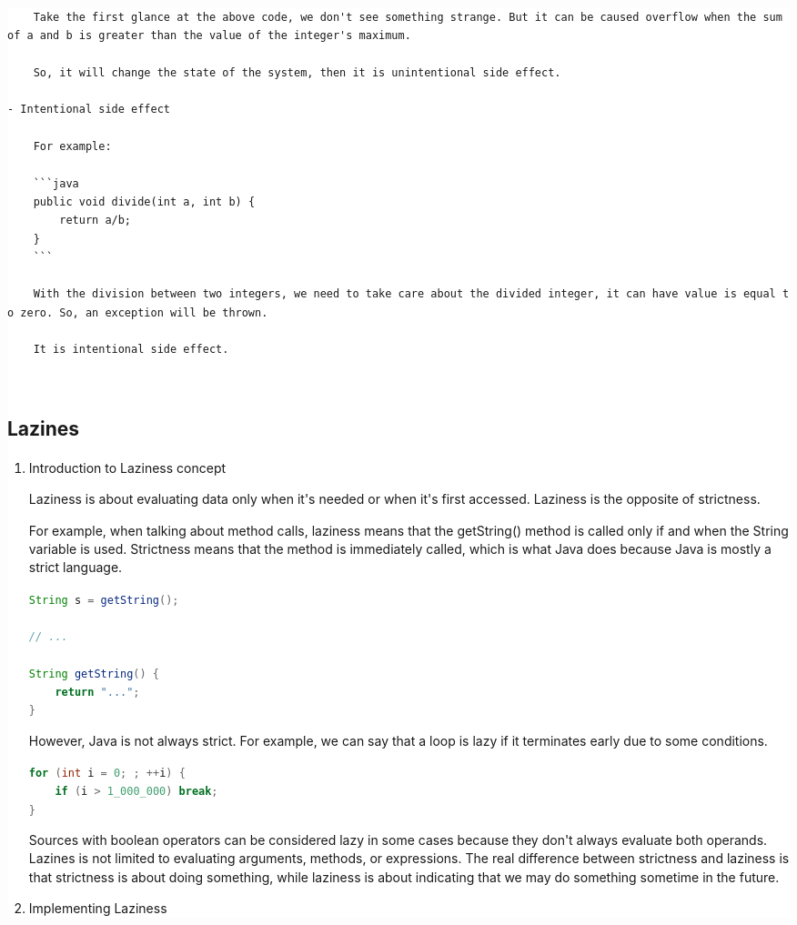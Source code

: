         Take the first glance at the above code, we don't see something strange. But it can be caused overflow when the sum of a and b is greater than the value of the integer's maximum.

        So, it will change the state of the system, then it is unintentional side effect.

    - Intentional side effect

        For example:

        ```java
        public void divide(int a, int b) {
            return a/b;
        }
        ```

        With the division between two integers, we need to take care about the divided integer, it can have value is equal to zero. So, an exception will be thrown.

        It is intentional side effect.

<br>

## Lazines

1. Introduction to Laziness concept

    Laziness is about evaluating data only when it's needed or when it's first accessed. Laziness is the opposite of strictness.

    For example, when talking about method calls, laziness means that the getString() method is called only if and when the String variable is used. Strictness means that the method is immediately called, which is what Java does because Java is mostly a strict language.

    ```java
    String s = getString();

    // ...

    String getString() {
        return "...";
    }
    ```

    However, Java is not always strict. For example, we can say that a loop is lazy if it terminates early due to some conditions.

    ```java
    for (int i = 0; ; ++i) {
        if (i > 1_000_000) break;
    }
    ```

    Sources with boolean operators can be considered lazy in some cases because they don't always evaluate both operands. Lazines is not limited to evaluating arguments, methods, or expressions. The real difference between strictness and laziness is that strictness is about doing something, while laziness is about indicating that we may do something sometime in the future.

2. Implementing Laziness
